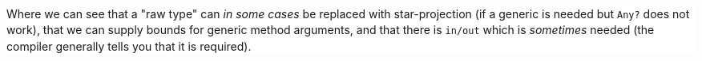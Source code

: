 Where we can see that a "raw type" can *in some cases* be replaced with star-projection (if a generic is needed but `Any?` does not work), that we can supply bounds for generic method arguments, and that there is `in/out` which is *sometimes* needed (the compiler generally tells you that it is required).
